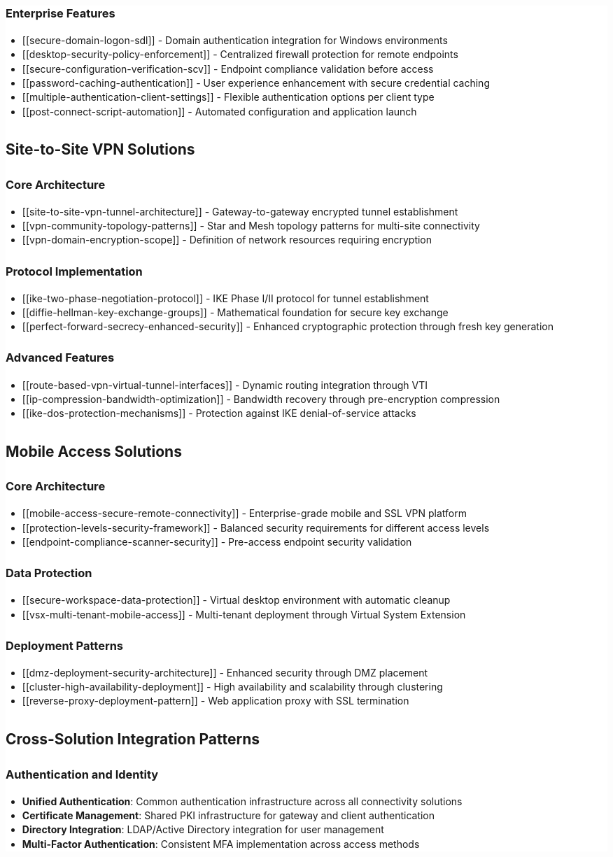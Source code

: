 ### Enterprise Features
- [[secure-domain-logon-sdl]] - Domain authentication integration for Windows environments
- [[desktop-security-policy-enforcement]] - Centralized firewall protection for remote endpoints
- [[secure-configuration-verification-scv]] - Endpoint compliance validation before access
- [[password-caching-authentication]] - User experience enhancement with secure credential caching
- [[multiple-authentication-client-settings]] - Flexible authentication options per client type
- [[post-connect-script-automation]] - Automated configuration and application launch

## Site-to-Site VPN Solutions

### Core Architecture
- [[site-to-site-vpn-tunnel-architecture]] - Gateway-to-gateway encrypted tunnel establishment
- [[vpn-community-topology-patterns]] - Star and Mesh topology patterns for multi-site connectivity
- [[vpn-domain-encryption-scope]] - Definition of network resources requiring encryption

### Protocol Implementation
- [[ike-two-phase-negotiation-protocol]] - IKE Phase I/II protocol for tunnel establishment
- [[diffie-hellman-key-exchange-groups]] - Mathematical foundation for secure key exchange
- [[perfect-forward-secrecy-enhanced-security]] - Enhanced cryptographic protection through fresh key generation

### Advanced Features
- [[route-based-vpn-virtual-tunnel-interfaces]] - Dynamic routing integration through VTI
- [[ip-compression-bandwidth-optimization]] - Bandwidth recovery through pre-encryption compression
- [[ike-dos-protection-mechanisms]] - Protection against IKE denial-of-service attacks

## Mobile Access Solutions

### Core Architecture
- [[mobile-access-secure-remote-connectivity]] - Enterprise-grade mobile and SSL VPN platform
- [[protection-levels-security-framework]] - Balanced security requirements for different access levels
- [[endpoint-compliance-scanner-security]] - Pre-access endpoint security validation

### Data Protection
- [[secure-workspace-data-protection]] - Virtual desktop environment with automatic cleanup
- [[vsx-multi-tenant-mobile-access]] - Multi-tenant deployment through Virtual System Extension

### Deployment Patterns
- [[dmz-deployment-security-architecture]] - Enhanced security through DMZ placement
- [[cluster-high-availability-deployment]] - High availability and scalability through clustering
- [[reverse-proxy-deployment-pattern]] - Web application proxy with SSL termination

## Cross-Solution Integration Patterns

### Authentication and Identity
- **Unified Authentication**: Common authentication infrastructure across all connectivity solutions
- **Certificate Management**: Shared PKI infrastructure for gateway and client authentication
- **Directory Integration**: LDAP/Active Directory integration for user management
- **Multi-Factor Authentication**: Consistent MFA implementation across access methods
